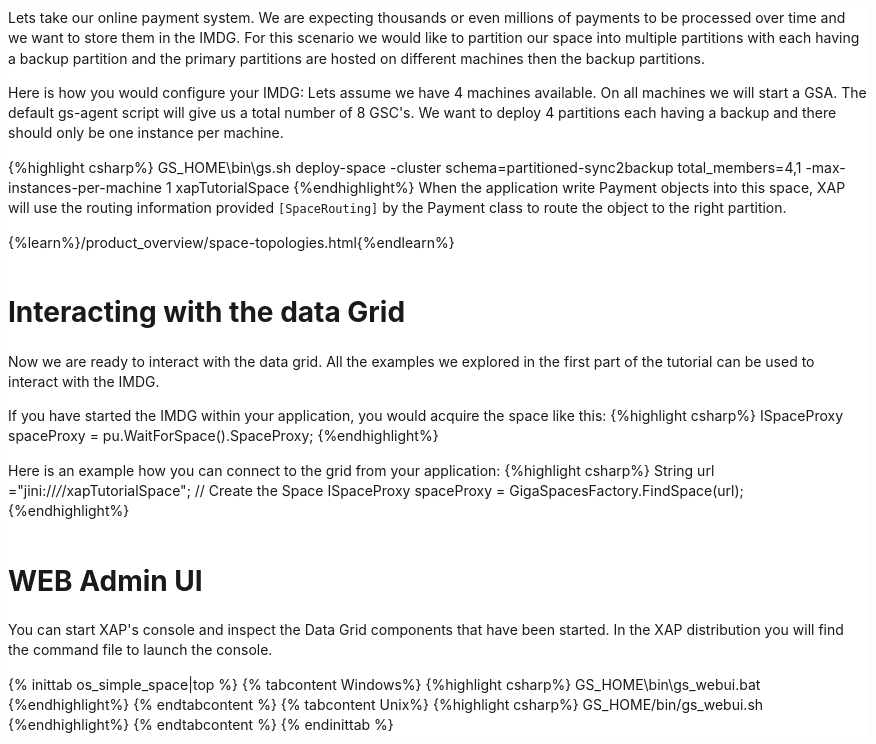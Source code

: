 Lets take our online payment system. We are expecting thousands or even millions of payments to be processed over time and we want to store them in the IMDG. For this scenario we would like to partition our space into multiple partitions with each having a backup partition and the primary partitions are hosted on different machines then the backup partitions. 

Here is how you would configure your IMDG:
Lets assume we have 4 machines available. On all machines we will start a GSA. The default gs-agent script will give us a total number of 8 GSC's. We want to deploy 4 partitions each having a backup and there should only be one instance per machine. 

{%highlight csharp%}
GS_HOME\bin\gs.sh deploy-space  -cluster schema=partitioned-sync2backup total_members=4,1 
       -max-instances-per-machine 1 xapTutorialSpace
{%endhighlight%}
When the application write Payment objects into this space, XAP will use the routing information provided `[SpaceRouting]` by the Payment class to route the object to the right partition.

{%learn%}/product_overview/space-topologies.html{%endlearn%}



# Interacting with the data Grid
Now we are ready to interact with the data grid. All the examples we explored in the first part of the tutorial can be used to interact with the IMDG.

If you have started the IMDG within your application, you would acquire the space like this:
{%highlight csharp%}
ISpaceProxy spaceProxy = pu.WaitForSpace().SpaceProxy;
{%endhighlight%}

Here is an example how you can connect to the grid from your application:
{%highlight csharp%}
String url ="jini://*/*/xapTutorialSpace";
// Create the Space
ISpaceProxy spaceProxy = GigaSpacesFactory.FindSpace(url);
{%endhighlight%}


# WEB Admin UI  
 
You can start XAP's console and inspect the Data Grid components that have been started. In the XAP distribution you will find the command file to launch the console.

{% inittab os_simple_space|top %}
{% tabcontent Windows%}
{%highlight csharp%}
GS_HOME\bin\gs_webui.bat
{%endhighlight%}
{% endtabcontent %}
{% tabcontent Unix%}
{%highlight csharp%}
GS_HOME/bin/gs_webui.sh
{%endhighlight%}
{% endtabcontent %}
{% endinittab %}
